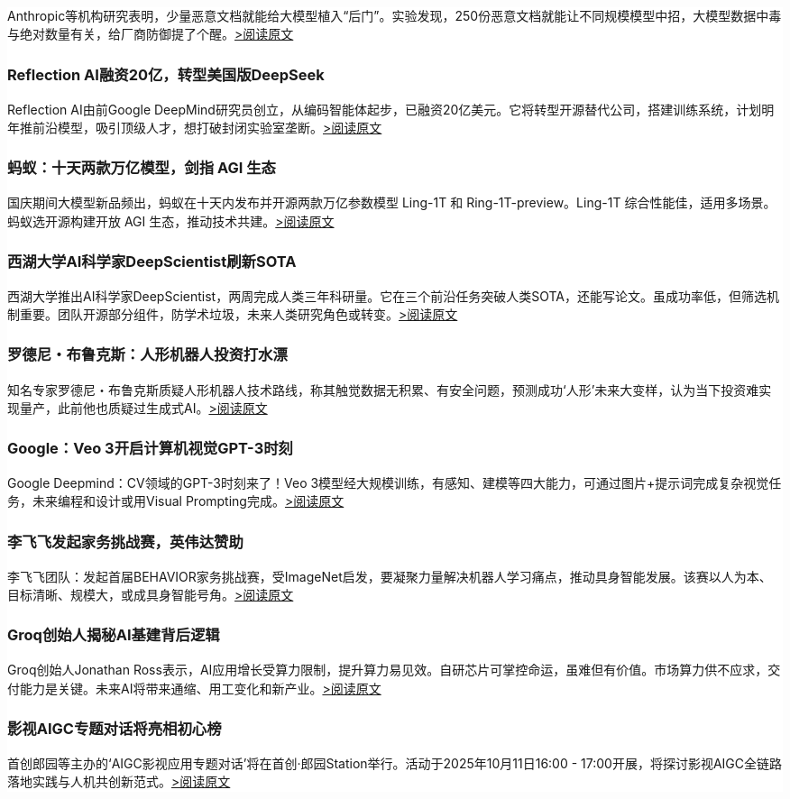 Anthropic等机构研究表明，少量恶意文档就能给大模型植入“后门”。实验发现，250份恶意文档就能让不同规模模型中招，大模型数据中毒与绝对数量有关，给厂商防御提了个醒。[>阅读原文](https://mp.weixin.qq.com/s?__biz=MzIzNjc1NzUzMw==&chksm=e939504e8c9b86d811a062013c84f418d7f695344406e23782888b671d043d7fc2ec0d68da38&idx=2&mid=2247831295&sn=b51d0e6b4075c7b1623fd41dabe00db9#rd)

### Reflection AI融资20亿，转型美国版DeepSeek

Reflection AI由前Google DeepMind研究员创立，从编码智能体起步，已融资20亿美元。它将转型开源替代公司，搭建训练系统，计划明年推前沿模型，吸引顶级人才，想打破封闭实验室垄断。[>阅读原文](https://mp.weixin.qq.com/s?__biz=MzU1NDA4NjU2MA==&chksm=fa3b731218142182edcbd89c475a483a08b463e122acd1acfd466076fc354e5727738b5f6b0c&idx=1&mid=2247646186&sn=b88bfd54f7cf9659e8cc086940543fc8#rd)

### 蚂蚁：十天两款万亿模型，剑指 AGI 生态

国庆期间大模型新品频出，蚂蚁在十天内发布并开源两款万亿参数模型 Ling-1T 和 Ring-1T-preview。Ling-1T 综合性能佳，适用多场景。蚂蚁选开源构建开放 AGI 生态，推动技术共建。[>阅读原文](https://mp.weixin.qq.com/s?__biz=MzA5ODEzMjIyMA==&chksm=91c57a524676a87c0e205092805a0ad1ca700fa240c800c6354d9ae96c0eec0833ae74f80c56&idx=1&mid=2247727244&sn=6bad54d6787a0faaa6b025803d97842e#rd)

### 西湖大学AI科学家DeepScientist刷新SOTA

西湖大学推出AI科学家DeepScientist，两周完成人类三年科研量。它在三个前沿任务突破人类SOTA，还能写论文。虽成功率低，但筛选机制重要。团队开源部分组件，防学术垃圾，未来人类研究角色或转变。[>阅读原文](https://mp.weixin.qq.com/s?__biz=Mzg3Mzg5MjY3Nw==&chksm=cf1ec49cc2346a85fa86adea4a7134ffb74220b97326fb6761df741527c3405fdf26fd4ab2db&idx=1&mid=2247524823&sn=cb0bf7203cb514a933cf1b0f1e23e4ab#rd)

### 罗德尼・布鲁克斯：人形机器人投资打水漂

知名专家罗德尼・布鲁克斯质疑人形机器人技术路线，称其触觉数据无积累、有安全问题，预测成功‘人形’未来大变样，认为当下投资难实现量产，此前他也质疑过生成式AI。[>阅读原文](https://mp.weixin.qq.com/s?__biz=MzU1NDA4NjU2MA==&chksm=fad037850d32846a057338c65d3a936833466ef9b789784ced5a068a2a914de63a8f1ed30af6&idx=2&mid=2247646186&sn=2a159d1d6da7e87ccb51f604636b95c2#rd)

### Google：Veo 3开启计算机视觉GPT-3时刻

Google Deepmind：CV领域的GPT-3时刻来了！Veo 3模型经大规模训练，有感知、建模等四大能力，可通过图片+提示词完成复杂视觉任务，未来编程和设计或用Visual Prompting完成。[>阅读原文](https://mp.weixin.qq.com/s?__biz=MzkxNjcyNTk2NA==&chksm=c0a3836db52dd1c77bdfe7aefbe70050e3e63c22bdf3c66326abe0bba8170182e1d05de07f4e&idx=2&mid=2247488380&sn=f8c4daaf2c9772e9c5f761b32e57f8c5#rd)

### 李飞飞发起家务挑战赛，英伟达赞助

李飞飞团队：发起首届BEHAVIOR家务挑战赛，受ImageNet启发，要凝聚力量解决机器人学习痛点，推动具身智能发展。该赛以人为本、目标清晰、规模大，或成具身智能号角。[>阅读原文](https://mp.weixin.qq.com/s?__biz=MzIzNjc1NzUzMw==&chksm=e966fc3bf0bf1feb0e65a82485279265b6e3a97d2171df01c7f1eab430825db4348dd452c56a&idx=1&mid=2247831295&sn=edac916d175a16f62344b28c448e0170#rd)

### Groq创始人揭秘AI基建背后逻辑

Groq创始人Jonathan Ross表示，AI应用增长受算力限制，提升算力易见效。自研芯片可掌控命运，虽难但有价值。市场算力供不应求，交付能力是关键。未来AI将带来通缩、用工变化和新产业。[>阅读原文](https://mp.weixin.qq.com/s?__biz=Mzg5NTc0MjgwMw==&chksm=c153791fc1c67949e33ae60bc04b7ea7bd7b0dc9757c8c3939c2371a1444f99dbd0bc60bbbc4&idx=1&mid=2247519850&sn=8e75516dd8e6ce7f5de09bcf8896f95b#rd)

### 影视AIGC专题对话将亮相初心榜

首创郎园等主办的‘AIGC影视应用专题对话’将在首创·郎园Station举行。活动于2025年10月11日16:00 - 17:00开展，将探讨影视AIGC全链路落地实践与人机共创新范式。[>阅读原文](https://mp.weixin.qq.com/s?__biz=Mzg3OTQyMDE4NA==&chksm=ce9f6d95129dffd1fb9783ce7a511e9879d0b777e9baf61ae172731ec0e501014265de2bb297&idx=1&mid=2247596806&sn=28a9f3bfcabeefd8fc294124f56b4e78#rd)
